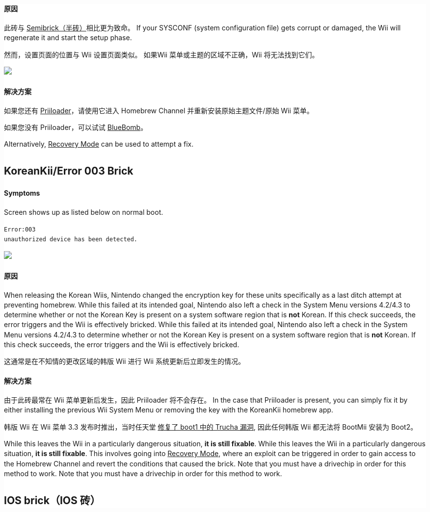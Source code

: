 #### 原因
此砖与 [Semibrick（半砖）](#semibrick)相比更为致命。 If your SYSCONF (system configuration file) gets corrupt or damaged, the Wii will regenerate it and start the setup phase.

然而，设置页面的位置与 Wii 设置页面类似。 如果Wii 菜单或主题的区域不正确，Wii 将无法找到它们。

![](/images/bricks/sysmenu-brick.png)

#### 解决方案

如果您还有 [Priiloader](priiloader)，请使用它进入 Homebrew Channel 并重新安装原始主题文件/原始 Wii 菜单。

如果您没有 Priiloader，可以试试 [BlueBomb](bluebomb)。

Alternatively, [Recovery Mode](recovery-mode) can be used to attempt a fix.

## KoreanKii/Error 003 Brick

#### Symptoms
Screen shows up as listed below on normal boot.

`Error:003`<br> `unauthorized device has been detected.`<br>

![](/images/bricks/error-003.png)

#### 原因
When releasing the Korean Wiis, Nintendo changed the encryption key for these units specifically as a last ditch attempt at preventing homebrew. While this failed at its intended goal, Nintendo also left a check in the System Menu versions 4.2/4.3 to determine whether or not the Korean Key is present on a system software region that is **not** Korean. If this check succeeds, the error triggers and the Wii is effectively bricked. While this failed at its intended goal, Nintendo also left a check in the System Menu versions 4.2/4.3 to determine whether or not the Korean Key is present on a system software region that is **not** Korean. If this check succeeds, the error triggers and the Wii is effectively bricked.

这通常是在不知情的更改区域的韩版 Wii 进行 Wii 系统更新后立即发生的情况。

#### 解决方案
由于此砖最常在 Wii 菜单更新后发生，因此 Priiloader 将不会存在。 In the case that Priiloader is present, you can simply fix it by either installing the previous Wii System Menu or removing the key with the KoreanKii homebrew app.

韩版 Wii 在 Wii 菜单 3.3 发布时推出，当时任天堂 [修复了 boot1 中的 Trucha 漏洞](https://wiibrew.org/wiki/3.3#Changes), 因此任何韩版 Wii 都无法将 BootMii 安装为 Boot2。

While this leaves the Wii in a particularly dangerous situation, **it is still fixable**. While this leaves the Wii in a particularly dangerous situation, **it is still fixable**. This involves going into [Recovery Mode](recovery-mode), where an exploit can be triggered in order to gain access to the Homebrew Channel and revert the conditions that caused the brick. Note that you must have a drivechip in order for this method to work. Note that you must have a drivechip in order for this method to work.

## IOS brick（IOS 砖）
